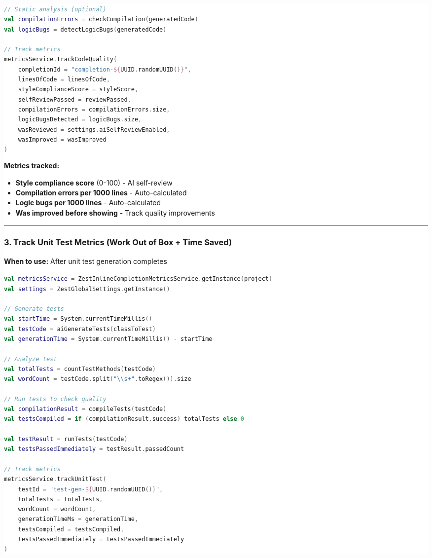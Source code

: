 ```kotlin
// Static analysis (optional)
val compilationErrors = checkCompilation(generatedCode)
val logicBugs = detectLogicBugs(generatedCode)

// Track metrics
metricsService.trackCodeQuality(
    completionId = "completion-${UUID.randomUUID()}",
    linesOfCode = linesOfCode,
    styleComplianceScore = styleScore,
    selfReviewPassed = reviewPassed,
    compilationErrors = compilationErrors.size,
    logicBugsDetected = logicBugs.size,
    wasReviewed = settings.aiSelfReviewEnabled,
    wasImproved = wasImproved
)
```

**Metrics tracked:**
- **Style compliance score** (0-100) - AI self-review
- **Compilation errors per 1000 lines** - Auto-calculated
- **Logic bugs per 1000 lines** - Auto-calculated
- **Was improved before showing** - Track quality improvements

---

### 3. Track Unit Test Metrics (Work Out of Box + Time Saved)

**When to use:** After unit test generation completes

```kotlin
val metricsService = ZestInlineCompletionMetricsService.getInstance(project)
val settings = ZestGlobalSettings.getInstance()

// Generate tests
val startTime = System.currentTimeMillis()
val testCode = aiGenerateTests(classToTest)
val generationTime = System.currentTimeMillis() - startTime

// Analyze test
val totalTests = countTestMethods(testCode)
val wordCount = testCode.split("\\s+".toRegex()).size

// Run tests to check quality
val compilationResult = compileTests(testCode)
val testsCompiled = if (compilationResult.success) totalTests else 0

val testResult = runTests(testCode)
val testsPassedImmediately = testResult.passedCount

// Track metrics
metricsService.trackUnitTest(
    testId = "test-gen-${UUID.randomUUID()}",
    totalTests = totalTests,
    wordCount = wordCount,
    generationTimeMs = generationTime,
    testsCompiled = testsCompiled,
    testsPassedImmediately = testsPassedImmediately
)
```
